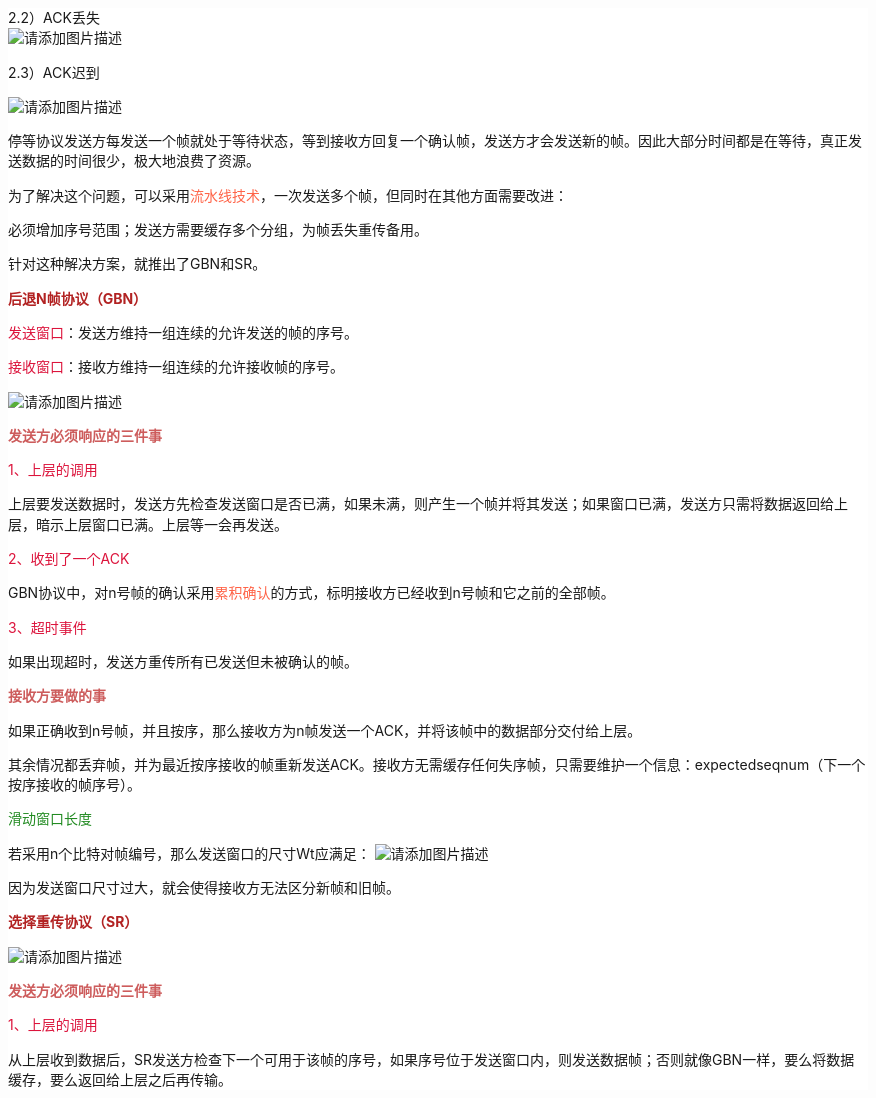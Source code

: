 

2.2）ACK丢失      
![请添加图片描述](https://img-blog.csdnimg.cn/img_convert/66ac5d4f58b2624f4572dcfd4580fd4f.png)

 2.3）ACK迟到

![请添加图片描述](https://img-blog.csdnimg.cn/img_convert/81fff8d9a04d95b1bcbfbbac8f58bc9a.png)

停等协议发送方每发送一个帧就处于等待状态，等到接收方回复一个确认帧，发送方才会发送新的帧。因此大部分时间都是在等待，真正发送数据的时间很少，极大地浪费了资源。

为了解决这个问题，可以采用<font color="tomato">流水线技术</font>，一次发送多个帧，但同时在其他方面需要改进：

必须增加序号范围；发送方需要缓存多个分组，为帧丢失重传备用。

针对这种解决方案，就推出了GBN和SR。

**<font color="firebrick"> 后退N帧协议（GBN）</font>**

<font color="crimson">发送窗口</font>：发送方维持一组连续的允许发送的帧的序号。

<font color="crimson">接收窗口</font>：接收方维持一组连续的允许接收帧的序号。

![请添加图片描述](https://img-blog.csdnimg.cn/img_convert/9790975ad16a0e0905a7e8cffd625945.png)

**<font color="indianred">发送方必须响应的三件事</font>**

<font color="crimson">1、上层的调用</font>

上层要发送数据时，发送方先检查发送窗口是否已满，如果未满，则产生一个帧并将其发送；如果窗口已满，发送方只需将数据返回给上层，暗示上层窗口已满。上层等一会再发送。

<font color="crimson">2、收到了一个ACK</font>

GBN协议中，对n号帧的确认采用<font color="tomato">累积确认</font>的方式，标明接收方已经收到n号帧和它之前的全部帧。

<font color="crimson">3、超时事件</font>

如果出现超时，发送方重传所有已发送但未被确认的帧。

**<font color="indianred">接收方要做的事</font>**

如果正确收到n号帧，并且按序，那么接收方为n帧发送一个ACK，并将该帧中的数据部分交付给上层。

其余情况都丢弃帧，并为最近按序接收的帧重新发送ACK。接收方无需缓存任何失序帧，只需要维护一个信息：expectedseqnum（下一个按序接收的帧序号）。

<font color="forestgreen">滑动窗口长度</font>

若采用n个比特对帧编号，那么发送窗口的尺寸Wt应满足：
![请添加图片描述](https://img-blog.csdnimg.cn/img_convert/1dbd67f2a279a99a304038bd00a546ab.png)

因为发送窗口尺寸过大，就会使得接收方无法区分新帧和旧帧。

**<font color="firebrick"> 选择重传协议（SR）</font>**

![请添加图片描述](https://img-blog.csdnimg.cn/img_convert/5f91336792bd3b05ee3428aa78d828e1.png)

**<font color="indianred">发送方必须响应的三件事</font>**

<font color="crimson">1、上层的调用</font>

从上层收到数据后，SR发送方检查下一个可用于该帧的序号，如果序号位于发送窗口内，则发送数据帧；否则就像GBN一样，要么将数据缓存，要么返回给上层之后再传输。
